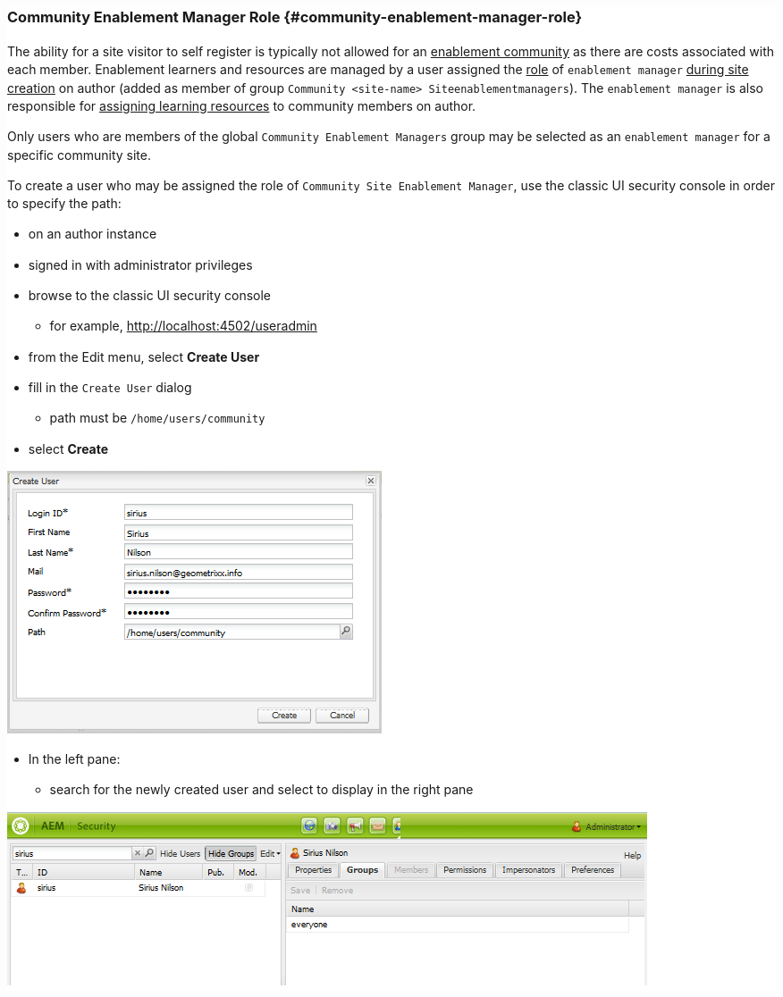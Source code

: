 ### Community Enablement Manager Role {#community-enablement-manager-role}

The ability for a site visitor to self register is typically not allowed for an [enablement community](/help/communities/overview.md#enablement-community) as there are costs associated with each member. Enablement learners and resources are managed by a user assigned the [role](#author-group-roles) of `enablement manager` [during site creation](/help/communities/sites-console.md#enablement) on author (added as member of group `Community <site-name> Siteenablementmanagers`). The `enablement manager` is also responsible for [assigning learning resources](/help/communities/resources.md) to community members on author.

Only users who are members of the global `Community Enablement Managers` group may be selected as an `enablement manager` for a specific community site.

To create a user who may be assigned the role of `Community Site Enablement Manager`, use the classic UI security console in order to specify the path:

* on an author instance
* signed in with administrator privileges
* browse to the classic UI security console

    * for example, [http://localhost:4502/useradmin](http://localhost:4502/useradmin)

* from the Edit menu, select **Create User**
* fill in the `Create User` dialog

    * path must be `/home/users/community`

* select **Create**

![](assets/chlimage_1-130.png)

* In the left pane:

    * search for the newly created user and select to display in the right pane

![](assets/chlimage_1-131.png)
